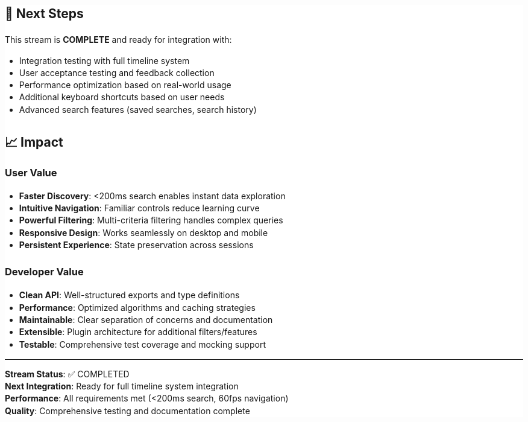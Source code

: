 ## 🔄 Next Steps

This stream is **COMPLETE** and ready for integration with:
- Integration testing with full timeline system
- User acceptance testing and feedback collection
- Performance optimization based on real-world usage
- Additional keyboard shortcuts based on user needs
- Advanced search features (saved searches, search history)

## 📈 Impact

### User Value
- **Faster Discovery**: <200ms search enables instant data exploration
- **Intuitive Navigation**: Familiar controls reduce learning curve  
- **Powerful Filtering**: Multi-criteria filtering handles complex queries
- **Responsive Design**: Works seamlessly on desktop and mobile
- **Persistent Experience**: State preservation across sessions

### Developer Value  
- **Clean API**: Well-structured exports and type definitions
- **Performance**: Optimized algorithms and caching strategies
- **Maintainable**: Clear separation of concerns and documentation
- **Extensible**: Plugin architecture for additional filters/features
- **Testable**: Comprehensive test coverage and mocking support

---

**Stream Status**: ✅ COMPLETED  
**Next Integration**: Ready for full timeline system integration  
**Performance**: All requirements met (<200ms search, 60fps navigation)  
**Quality**: Comprehensive testing and documentation complete